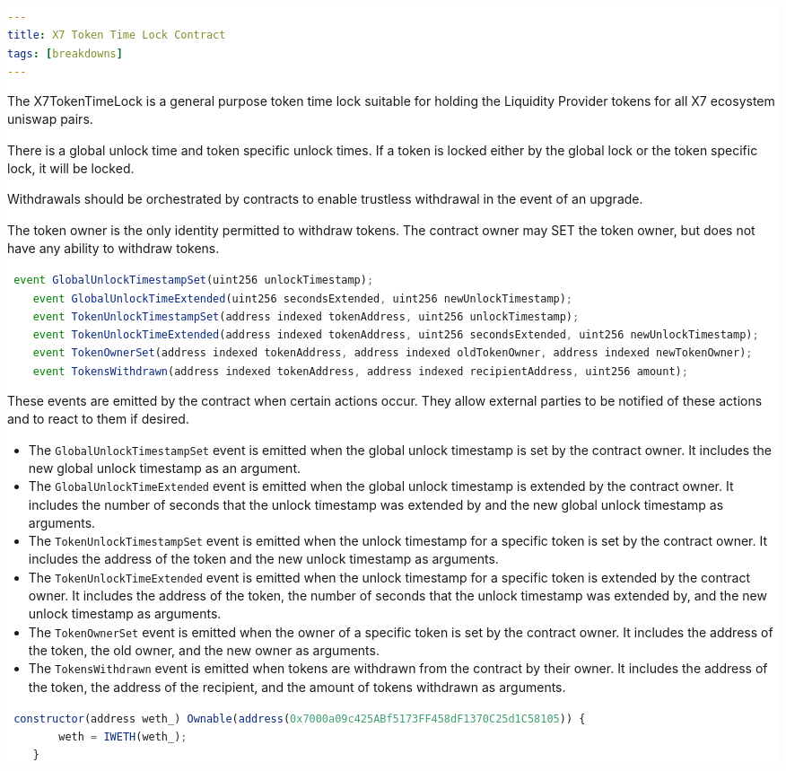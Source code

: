 ```yaml
---
title: X7 Token Time Lock Contract
tags: [breakdowns]
---
```


The X7TokenTimeLock is a general purpose token time lock suitable for holding the Liquidity Provider tokens for all X7 ecosystem uniswap pairs.

There is a global unlock time and token specific unlock times. If a token is locked either by the global lock or the token specific lock, it will be locked.

Withdrawals should be orchestrated by contracts to enable trustless withdrawal in the event of an upgrade.

The token owner is the only identity permitted to withdraw tokens. The contract owner may SET the token owner, but does not have any ability to withdraw tokens.

```js
 event GlobalUnlockTimestampSet(uint256 unlockTimestamp);
    event GlobalUnlockTimeExtended(uint256 secondsExtended, uint256 newUnlockTimestamp);
    event TokenUnlockTimestampSet(address indexed tokenAddress, uint256 unlockTimestamp);
    event TokenUnlockTimeExtended(address indexed tokenAddress, uint256 secondsExtended, uint256 newUnlockTimestamp);
    event TokenOwnerSet(address indexed tokenAddress, address indexed oldTokenOwner, address indexed newTokenOwner);
    event TokensWithdrawn(address indexed tokenAddress, address indexed recipientAddress, uint256 amount);
```

These events are emitted by the contract when certain actions occur. They allow external parties to be notified of these actions and to react to them if desired.

- The `GlobalUnlockTimestampSet` event is emitted when the global unlock timestamp is set by the contract owner. It includes the new global unlock timestamp as an argument.
- The `GlobalUnlockTimeExtended` event is emitted when the global unlock timestamp is extended by the contract owner. It includes the number of seconds that the unlock timestamp was extended by and the new global unlock timestamp as arguments.
- The `TokenUnlockTimestampSet` event is emitted when the unlock timestamp for a specific token is set by the contract owner. It includes the address of the token and the new unlock timestamp as arguments.
- The `TokenUnlockTimeExtended` event is emitted when the unlock timestamp for a specific token is extended by the contract owner. It includes the address of the token, the number of seconds that the unlock timestamp was extended by, and the new unlock timestamp as arguments.
- The `TokenOwnerSet` event is emitted when the owner of a specific token is set by the contract owner. It includes the address of the token, the old owner, and the new owner as arguments.
- The `TokensWithdrawn` event is emitted when tokens are withdrawn from the contract by their owner. It includes the address of the token, the address of the recipient, and the amount of tokens withdrawn as arguments.

```js
 constructor(address weth_) Ownable(address(0x7000a09c425ABf5173FF458dF1370C25d1C58105)) {
        weth = IWETH(weth_);
    }
```
